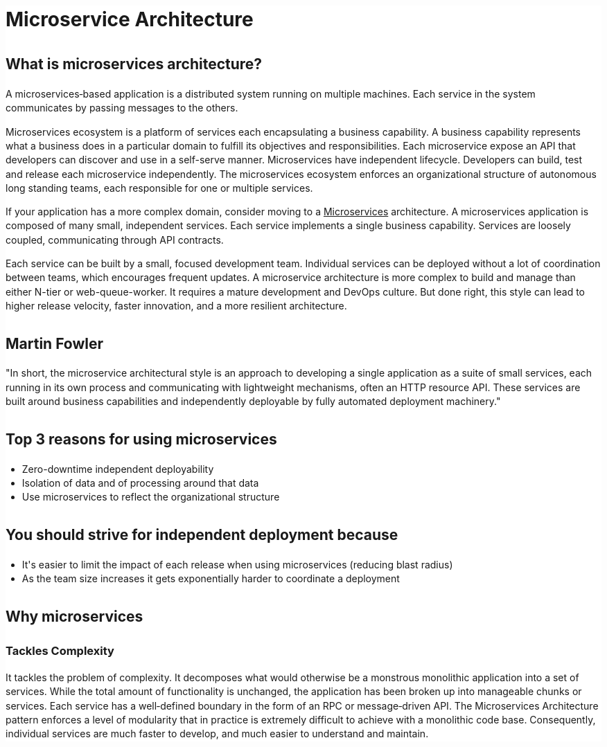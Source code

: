 # Microservice Architecture

## What is microservices architecture?

A microservices‑based application is a distributed system running on multiple machines. Each service in the system communicates by passing messages to the others.

Microservices ecosystem is a platform of services each encapsulating a business capability. A business capability represents what a business does in a particular domain to fulfill its objectives and responsibilities. Each microservice expose an API that developers can discover and use in a self-serve manner. Microservices have independent lifecycle. Developers can build, test and release each microservice independently. The microservices ecosystem enforces an organizational structure of autonomous long standing teams, each responsible for one or multiple services.

If your application has a more complex domain, consider moving to a [Microservices](https://docs.microsoft.com/en-us/azure/architecture/guide/architecture-styles/microservices) architecture. A microservices application is composed of many small, independent services. Each service implements a single business capability. Services are loosely coupled, communicating through API contracts.

Each service can be built by a small, focused development team. Individual services can be deployed without a lot of coordination between teams, which encourages frequent updates. A microservice architecture is more complex to build and manage than either N-tier or web-queue-worker. It requires a mature development and DevOps culture. But done right, this style can lead to higher release velocity, faster innovation, and a more resilient architecture.

## Martin Fowler

"In short, the microservice architectural style is an approach to developing a single application as a suite of small services, each running in its own process and communicating with lightweight mechanisms, often an HTTP resource API. These services are built around business capabilities and independently deployable by fully automated deployment machinery."

## Top 3 reasons for using microservices

- Zero-downtime independent deployability
- Isolation of data and of processing around that data
- Use microservices to reflect the organizational structure

## You should strive for independent deployment because

- It's easier to limit the impact of each release when using microservices (reducing blast radius)
- As the team size increases it gets exponentially harder to coordinate a deployment

## Why microservices

### Tackles Complexity

It tackles the problem of complexity. It decomposes what would otherwise be a monstrous monolithic application into a set of services. While the total amount of functionality is unchanged, the application has been broken up into manageable chunks or services. Each service has a well‑defined boundary in the form of an RPC or message‑driven API. The Microservices Architecture pattern enforces a level of modularity that in practice is extremely difficult to achieve with a monolithic code base. Consequently, individual services are much faster to develop, and much easier to understand and maintain.
